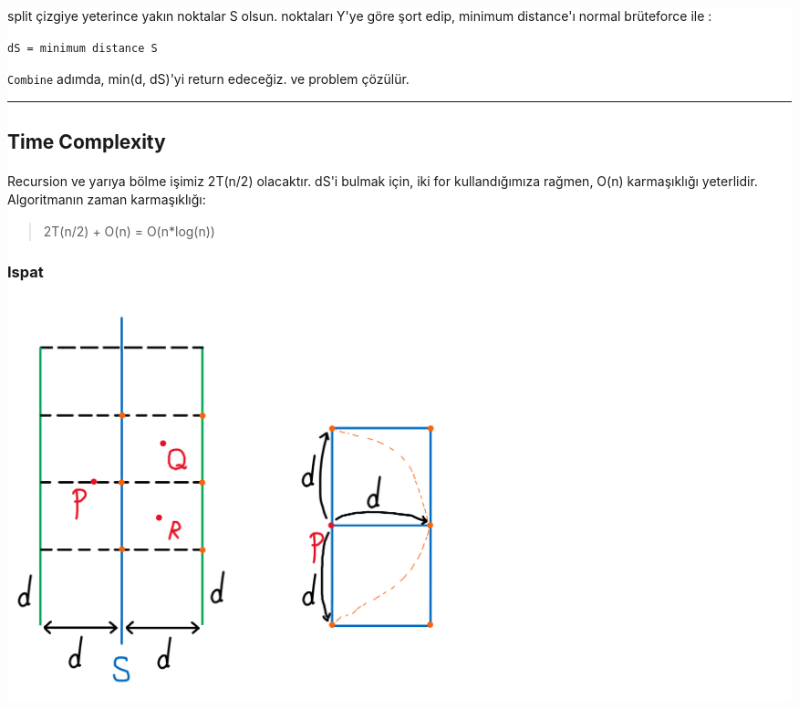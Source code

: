 split çizgiye yeterince yakın noktalar S olsun.
noktaları Y'ye göre şort edip, minimum distance'ı normal brüteforce ile :

    dS = minimum distance S

`Combine` adımda, min(d, dS)'yi return edeceğiz. ve problem çözülür.

---

## **Time Complexity**

Recursion ve yarıya bölme işimiz 2T(n/2) olacaktır.
dS'i bulmak için, iki for kullandığımıza rağmen, O(n) karmaşıklığı yeterlidir.\
Algoritmanın zaman karmaşıklığı:
> 2T(n/2) + O(n) = O(n*log(n))

### **Ispat**

<img src="./img/Stripe.PNG" alt="Stripe" width="500"/>
